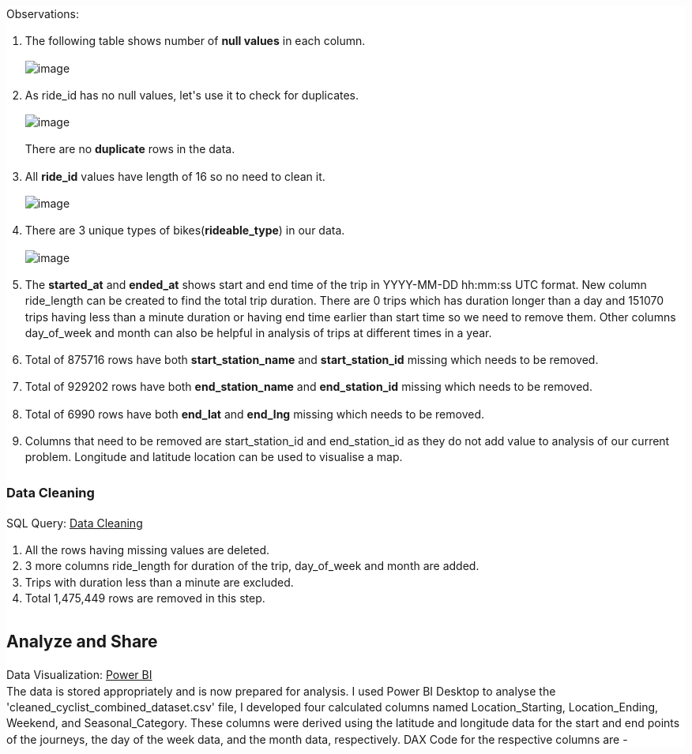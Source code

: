 Observations:    

1. The following table shows number of __null values__ in each column.  
   
   ![image](https://github.com/user-attachments/assets/eec78e62-7ea2-48c1-b67a-2f81492c5698)

 
2. As ride_id has no null values, let's use it to check for duplicates.  

   ![image](https://github.com/user-attachments/assets/54f2b716-22d0-481f-84fa-496f4bf95ac0)


   There are no __duplicate__ rows in the data.  
   
3. All __ride_id__ values have length of 16 so no need to clean it.
   
   ![image](https://github.com/user-attachments/assets/d5078abe-93c5-4804-88ef-e9da78995c74)

4. There are 3 unique types of bikes(__rideable_type__) in our data.

   ![image](https://github.com/user-attachments/assets/47435be6-a944-48a5-96bb-98b4b1204111)


5. The __started_at__ and __ended_at__ shows start and end time of the trip in YYYY-MM-DD hh:mm:ss UTC format. New column ride_length can be created to find the total trip duration. There are 0 trips which has duration longer than a day and 151070 trips having less than a minute duration or having end time earlier than start time so we need to remove them. Other columns day_of_week and month can also be helpful in analysis of trips at different times in a year.
6. Total of 875716 rows have both __start_station_name__ and __start_station_id__ missing which needs to be removed.  
7. Total of 929202 rows have both __end_station_name__ and __end_station_id__ missing which needs to be removed.
8. Total of 6990 rows have both __end_lat__ and __end_lng__ missing which needs to be removed.
9. Columns that need to be removed are start_station_id and end_station_id as they do not add value to analysis of our current problem. Longitude and latitude location can be used to visualise a map.

### Data Cleaning
SQL Query: [Data Cleaning](https://github.com/Vikh110/Cyclistic-bike-share-analysis-case-study/blob/main/03_cyclistic_data_cleaning.sql)  
1. All the rows having missing values are deleted.  
2. 3 more columns ride_length for duration of the trip, day_of_week and month are added.  
3. Trips with duration less than a minute are excluded.
4. Total 1,475,449 rows are removed in this step.
  
## Analyze and Share 
Data Visualization: [Power BI](https://github.com/Vikh110/Cyclistic-bike-share-analysis-case-study/blob/main/04_cyclistic_data_analysis.pdf)  
The data is stored appropriately and is now prepared for analysis. I used Power BI Desktop to analyse the 'cleaned_cyclist_combined_dataset.csv' file, I developed four calculated columns named Location_Starting, Location_Ending, Weekend, and Seasonal_Category. These columns were derived using the latitude and longitude data for the start and end points of the journeys, the day of the week data, and the month data, respectively.
DAX Code for the respective columns are -
